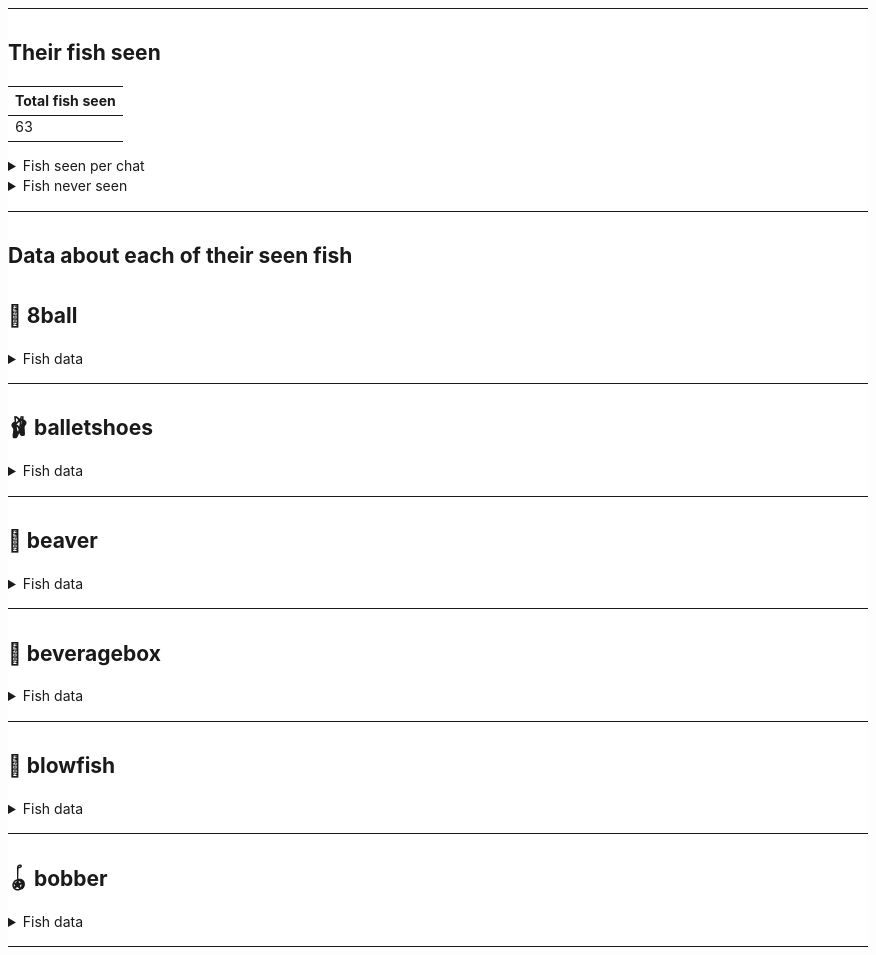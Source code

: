 ---------------

## Their fish seen
| Total fish seen |
|:----------------|
| 63              |

<details><summary>Fish seen per chat</summary></details>

<details><summary>Fish never seen</summary></details>

---------------

## Data about each of their seen fish

## 🎱 8ball

<details><summary>Fish data</summary></details>

---------------

## 🩰 balletshoes

<details><summary>Fish data</summary></details>

---------------

## 🦫 beaver

<details><summary>Fish data</summary></details>

---------------

## 🧃 beveragebox

<details><summary>Fish data</summary></details>

---------------

## 🐡 blowfish

<details><summary>Fish data</summary></details>

---------------

## 🪀 bobber

<details><summary>Fish data</summary></details>

---------------
